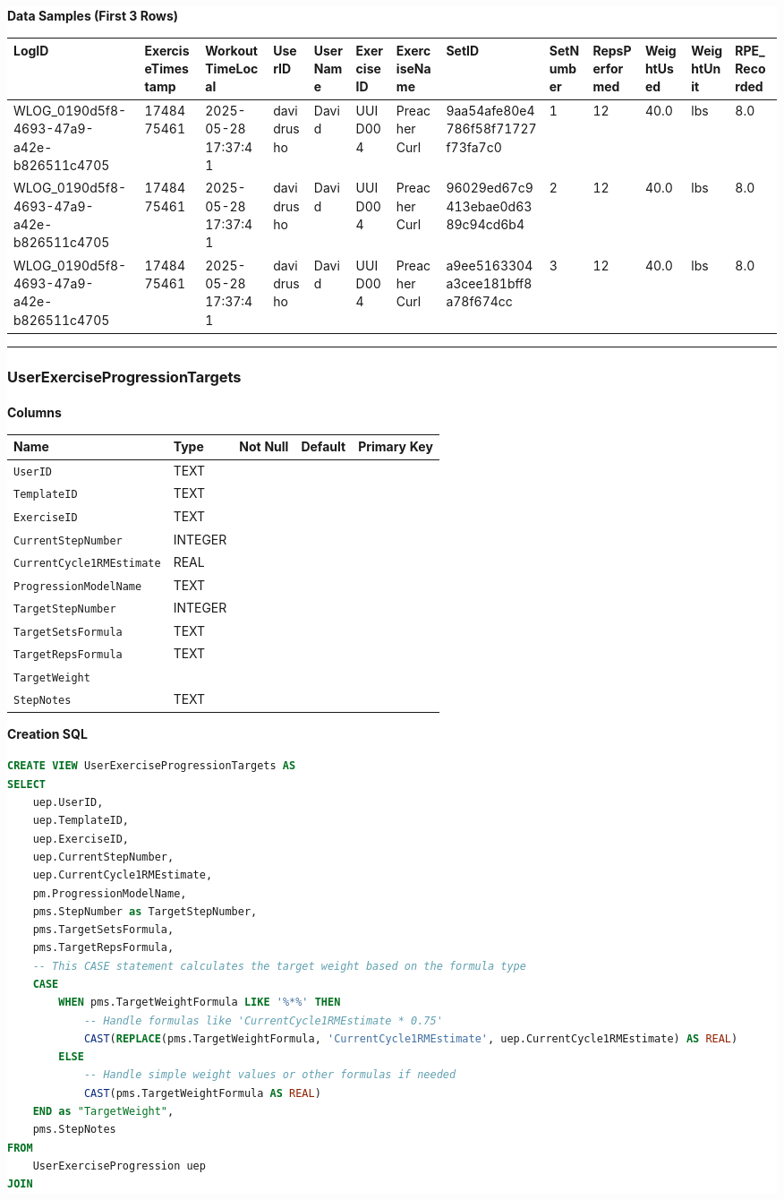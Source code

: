 **Data Samples (First 3 Rows)**

| LogID | ExerciseTimestamp | WorkoutTimeLocal | UserID | UserName | ExerciseID | ExerciseName | SetID | SetNumber | RepsPerformed | WeightUsed | WeightUnit | RPE_Recorded |
| :--- | :--- | :--- | :--- | :--- | :--- | :--- | :--- | :--- | :--- | :--- | :--- | :--- |
| WLOG_0190d5f8-4693-47a9-a42e-b826511c4705 | 1748475461 | 2025-05-28 17:37:41 | davidrusho | David | UUID004 | Preacher Curl | 9aa54afe80e4786f58f71727f73fa7c0 | 1 | 12 | 40.0 | lbs | 8.0 |
| WLOG_0190d5f8-4693-47a9-a42e-b826511c4705 | 1748475461 | 2025-05-28 17:37:41 | davidrusho | David | UUID004 | Preacher Curl | 96029ed67c9413ebae0d6389c94cd6b4 | 2 | 12 | 40.0 | lbs | 8.0 |
| WLOG_0190d5f8-4693-47a9-a42e-b826511c4705 | 1748475461 | 2025-05-28 17:37:41 | davidrusho | David | UUID004 | Preacher Curl | a9ee5163304a3cee181bff8a78f674cc | 3 | 12 | 40.0 | lbs | 8.0 |


---
### UserExerciseProgressionTargets

**Columns**

| Name | Type | Not Null | Default | Primary Key |
| :--- | :--- | :--- | :--- | :--- |
| `UserID` | TEXT |  |  |  |
| `TemplateID` | TEXT |  |  |  |
| `ExerciseID` | TEXT |  |  |  |
| `CurrentStepNumber` | INTEGER |  |  |  |
| `CurrentCycle1RMEstimate` | REAL |  |  |  |
| `ProgressionModelName` | TEXT |  |  |  |
| `TargetStepNumber` | INTEGER |  |  |  |
| `TargetSetsFormula` | TEXT |  |  |  |
| `TargetRepsFormula` | TEXT |  |  |  |
| `TargetWeight` |  |  |  |  |
| `StepNotes` | TEXT |  |  |  |

**Creation SQL**

```sql
CREATE VIEW UserExerciseProgressionTargets AS
SELECT
    uep.UserID,
    uep.TemplateID,
    uep.ExerciseID,
    uep.CurrentStepNumber,
    uep.CurrentCycle1RMEstimate,
    pm.ProgressionModelName,
    pms.StepNumber as TargetStepNumber,
    pms.TargetSetsFormula,
    pms.TargetRepsFormula,
    -- This CASE statement calculates the target weight based on the formula type
    CASE
        WHEN pms.TargetWeightFormula LIKE '%*%' THEN
            -- Handle formulas like 'CurrentCycle1RMEstimate * 0.75'
            CAST(REPLACE(pms.TargetWeightFormula, 'CurrentCycle1RMEstimate', uep.CurrentCycle1RMEstimate) AS REAL)
        ELSE
            -- Handle simple weight values or other formulas if needed
            CAST(pms.TargetWeightFormula AS REAL)
    END as "TargetWeight",
    pms.StepNotes
FROM
    UserExerciseProgression uep
JOIN
```
